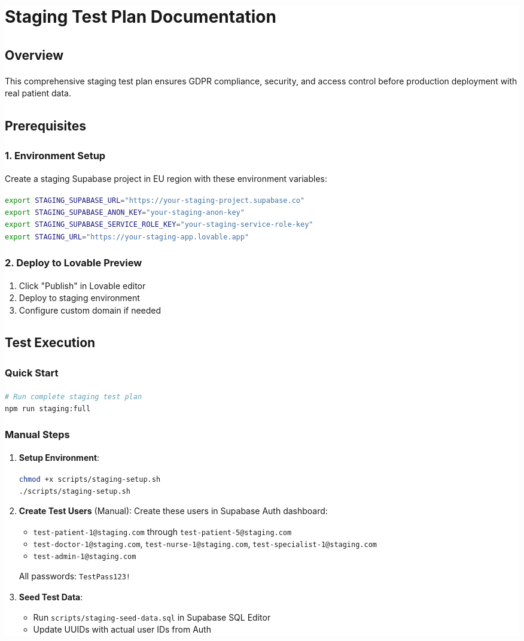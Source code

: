 # Staging Test Plan Documentation

## Overview
This comprehensive staging test plan ensures GDPR compliance, security, and access control before production deployment with real patient data.

## Prerequisites

### 1. Environment Setup
Create a staging Supabase project in EU region with these environment variables:

```bash
export STAGING_SUPABASE_URL="https://your-staging-project.supabase.co"
export STAGING_SUPABASE_ANON_KEY="your-staging-anon-key"
export STAGING_SUPABASE_SERVICE_ROLE_KEY="your-staging-service-role-key"
export STAGING_URL="https://your-staging-app.lovable.app"
```

### 2. Deploy to Lovable Preview
1. Click "Publish" in Lovable editor
2. Deploy to staging environment
3. Configure custom domain if needed

## Test Execution

### Quick Start
```bash
# Run complete staging test plan
npm run staging:full
```

### Manual Steps
1. **Setup Environment**:
   ```bash
   chmod +x scripts/staging-setup.sh
   ./scripts/staging-setup.sh
   ```

2. **Create Test Users** (Manual):
   Create these users in Supabase Auth dashboard:
   - `test-patient-1@staging.com` through `test-patient-5@staging.com`
   - `test-doctor-1@staging.com`, `test-nurse-1@staging.com`, `test-specialist-1@staging.com`
   - `test-admin-1@staging.com`
   
   All passwords: `TestPass123!`

3. **Seed Test Data**:
   - Run `scripts/staging-seed-data.sql` in Supabase SQL Editor
   - Update UUIDs with actual user IDs from Auth
